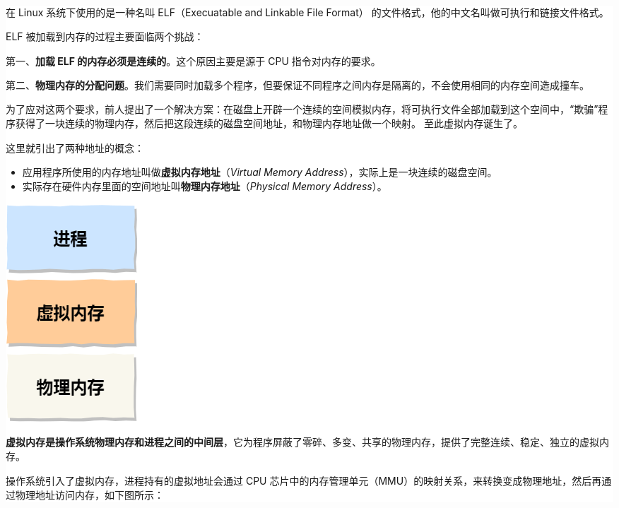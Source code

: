在 Linux 系统下使用的是一种名叫 ELF（Execuatable and Linkable File Format） 的文件格式，他的中文名叫做可执行和链接文件格式。



ELF 被加载到内存的过程主要面临两个挑战：

第一、**加载 ELF 的内存必须是连续的**。这个原因主要是源于 CPU 指令对内存的要求。

第二、**物理内存的分配问题**。我们需要同时加载多个程序，但要保证不同程序之间内存是隔离的，不会使用相同的内存空间造成撞车。



为了应对这两个要求，前人提出了一个解决方案：在磁盘上开辟一个连续的空间模拟内存，将可执行文件全部加载到这个空间中，“欺骗”程序获得了一块连续的物理内存，然后把这段连续的磁盘空间地址，和物理内存地址做一个映射。 至此虚拟内存诞生了。

这里就引出了两种地址的概念：

- 应用程序所使用的内存地址叫做**虚拟内存地址**（*Virtual Memory Address*），实际上是一块连续的磁盘空间。
- 实际存在硬件内存里面的空间地址叫**物理内存地址**（*Physical Memory Address*）。



![img](images/v2-a6853c9afcc3d551c8bf43913c9f1485_b.png)

**虚拟内存是操作系统物理内存和进程之间的中间层**，它为程序屏蔽了零碎、多变、共享的物理内存，提供了完整连续、稳定、独立的虚拟内存。



操作系统引入了虚拟内存，进程持有的虚拟地址会通过 CPU 芯片中的内存管理单元（MMU）的映射关系，来转换变成物理地址，然后再通过物理地址访问内存，如下图所示：
